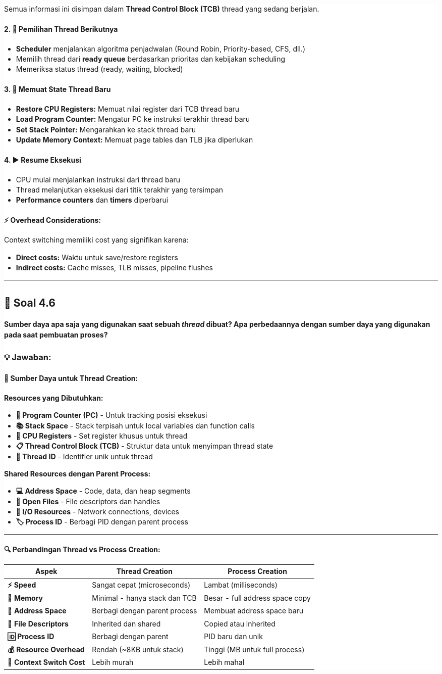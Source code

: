 Semua informasi ini disimpan dalam **Thread Control Block (TCB)** thread yang sedang berjalan.

#### 2. **🎯 Pemilihan Thread Berikutnya**
- **Scheduler** menjalankan algoritma penjadwalan (Round Robin, Priority-based, CFS, dll.)
- Memilih thread dari **ready queue** berdasarkan prioritas dan kebijakan scheduling
- Memeriksa status thread (ready, waiting, blocked)

#### 3. **🔄 Memuat State Thread Baru**
- **Restore CPU Registers:** Memuat nilai register dari TCB thread baru
- **Load Program Counter:** Mengatur PC ke instruksi terakhir thread baru
- **Set Stack Pointer:** Mengarahkan ke stack thread baru
- **Update Memory Context:** Memuat page tables dan TLB jika diperlukan

#### 4. **▶️ Resume Eksekusi**
- CPU mulai menjalankan instruksi dari thread baru
- Thread melanjutkan eksekusi dari titik terakhir yang tersimpan
- **Performance counters** dan **timers** diperbarui

#### ⚡ **Overhead Considerations:**
Context switching memiliki cost yang signifikan karena:
- **Direct costs:** Waktu untuk save/restore registers
- **Indirect costs:** Cache misses, TLB misses, pipeline flushes

---

## 📝 Soal 4.6

**Sumber daya apa saja yang digunakan saat sebuah *thread* dibuat? Apa perbedaannya dengan sumber daya yang digunakan pada saat pembuatan proses?**

### 💡 Jawaban:

#### 🧵 **Sumber Daya untuk Thread Creation:**

**Resources yang Dibutuhkan:**
- **🔢 Program Counter (PC)** - Untuk tracking posisi eksekusi
- **📚 Stack Space** - Stack terpisah untuk local variables dan function calls
- **💾 CPU Registers** - Set register khusus untuk thread
- **📋 Thread Control Block (TCB)** - Struktur data untuk menyimpan thread state
- **🔗 Thread ID** - Identifier unik untuk thread

**Shared Resources dengan Parent Process:**
- **💻 Address Space** - Code, data, dan heap segments
- **📁 Open Files** - File descriptors dan handles
- **🔌 I/O Resources** - Network connections, devices
- **🏷️ Process ID** - Berbagi PID dengan parent process

---

#### 🔍 **Perbandingan Thread vs Process Creation:**

| Aspek | Thread Creation | Process Creation |
|-------|----------------|------------------|
| **⚡ Speed** | Sangat cepat (microseconds) | Lambat (milliseconds) |
| **💾 Memory** | Minimal - hanya stack dan TCB | Besar - full address space copy |
| **🔄 Address Space** | Berbagi dengan parent process | Membuat address space baru |
| **📁 File Descriptors** | Inherited dan shared | Copied atau inherited |
| **🆔 Process ID** | Berbagi dengan parent | PID baru dan unik |
| **💰 Resource Overhead** | Rendah (~8KB untuk stack) | Tinggi (MB untuk full process) |
| **🔧 Context Switch Cost** | Lebih murah | Lebih mahal |
